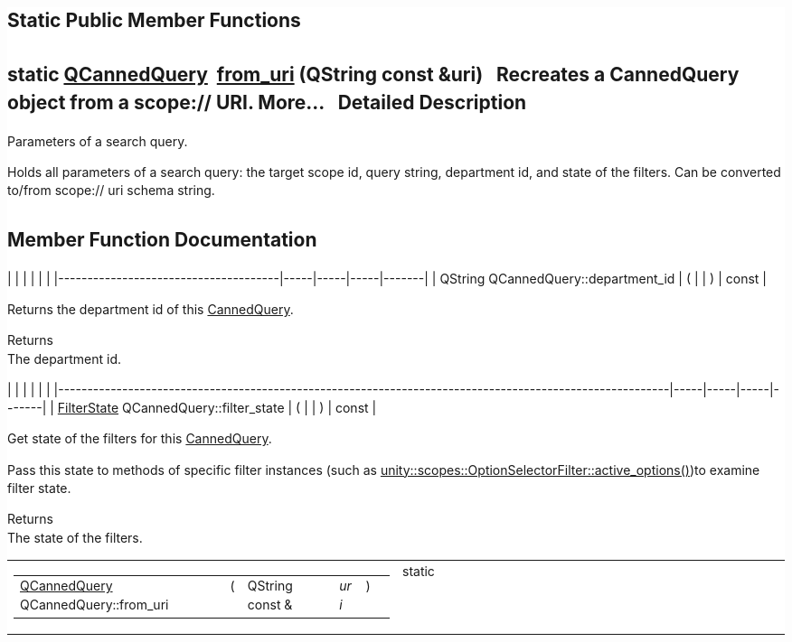 <span id="pub-static-methods"></span> Static Public Member Functions
--------------------------------------------------------------------

static <a href="index.html" class="el">QCannedQuery</a> 
<a href="index.html#a7b049394639516f3895da0bc17b19bfc" class="el">from_uri</a> (QString const &uri)
 
Recreates a CannedQuery object from a scope:// URI. More...
 
<span id="details"></span>
Detailed Description
--------------------

Parameters of a search query.

Holds all parameters of a search query: the target scope id, query string, department id, and state of the filters. Can be converted to/from scope:// uri schema string.

Member Function Documentation
-----------------------------

<span id="aa8de764af79922d974e1bef6186be9ed" class="anchor"></span>
|                                      |     |     |     |       |
|--------------------------------------|-----|-----|-----|-------|
| QString QCannedQuery::department\_id | (   |     | )   | const |

Returns the department id of this <a href="../unity.scopes.CannedQuery/index.html" class="el" title="Parameters of a search query. ">CannedQuery</a>.

Returns  
The department id.

<span id="a4d9c022cf212f83907fc9cac6c314586" class="anchor"></span>
|                                                                                                         |     |     |     |       |
|---------------------------------------------------------------------------------------------------------|-----|-----|-----|-------|
| <a href="../unity.scopes.FilterState/index.html" class="el">FilterState</a> QCannedQuery::filter\_state | (   |     | )   | const |

Get state of the filters for this <a href="../unity.scopes.CannedQuery/index.html" class="el" title="Parameters of a search query. ">CannedQuery</a>.

Pass this state to methods of specific filter instances (such as <a href="../unity.scopes.OptionSelectorFilter/index.html#a3015abeb0439ccd29bd61afa9b7059df" class="el" title="Get the active options from a FilterState instance for this filter. ">unity::scopes::OptionSelectorFilter::active_options()</a>)to examine filter state.

Returns  
The state of the filters.

<span id="a7b049394639516f3895da0bc17b19bfc" class="anchor"></span>
<table>
<colgroup>
<col width="50%" />
<col width="50%" />
</colgroup>
<tbody>
<tr class="odd">
<td><table>
<tbody>
<tr class="odd">
<td><a href="index.html" class="el">QCannedQuery</a> QCannedQuery::from_uri</td>
<td>(</td>
<td>QString const &amp; </td>
<td><em>uri</em></td>
<td>)</td>
<td></td>
</tr>
</tbody>
</table></td>
<td><span class="mlabels"><span class="mlabel">static</span></span></td>